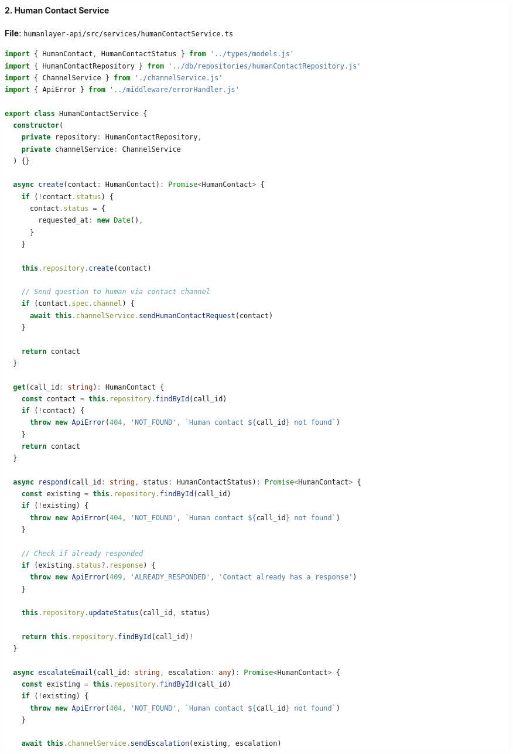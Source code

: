 #### 2. Human Contact Service

**File**: `humanlayer-api/src/services/humanContactService.ts`

```typescript
import { HumanContact, HumanContactStatus } from '../types/models.js'
import { HumanContactRepository } from '../db/repositories/humanContactRepository.js'
import { ChannelService } from './channelService.js'
import { ApiError } from '../middleware/errorHandler.js'

export class HumanContactService {
  constructor(
    private repository: HumanContactRepository,
    private channelService: ChannelService
  ) {}

  async create(contact: HumanContact): Promise<HumanContact> {
    if (!contact.status) {
      contact.status = {
        requested_at: new Date(),
      }
    }

    this.repository.create(contact)

    // Send question to human via contact channel
    if (contact.spec.channel) {
      await this.channelService.sendHumanContactRequest(contact)
    }

    return contact
  }

  get(call_id: string): HumanContact {
    const contact = this.repository.findById(call_id)
    if (!contact) {
      throw new ApiError(404, 'NOT_FOUND', `Human contact ${call_id} not found`)
    }
    return contact
  }

  async respond(call_id: string, status: HumanContactStatus): Promise<HumanContact> {
    const existing = this.repository.findById(call_id)
    if (!existing) {
      throw new ApiError(404, 'NOT_FOUND', `Human contact ${call_id} not found`)
    }

    // Check if already responded
    if (existing.status?.response) {
      throw new ApiError(409, 'ALREADY_RESPONDED', 'Contact already has a response')
    }

    this.repository.updateStatus(call_id, status)

    return this.repository.findById(call_id)!
  }

  async escalateEmail(call_id: string, escalation: any): Promise<HumanContact> {
    const existing = this.repository.findById(call_id)
    if (!existing) {
      throw new ApiError(404, 'NOT_FOUND', `Human contact ${call_id} not found`)
    }

    await this.channelService.sendEscalation(existing, escalation)
```